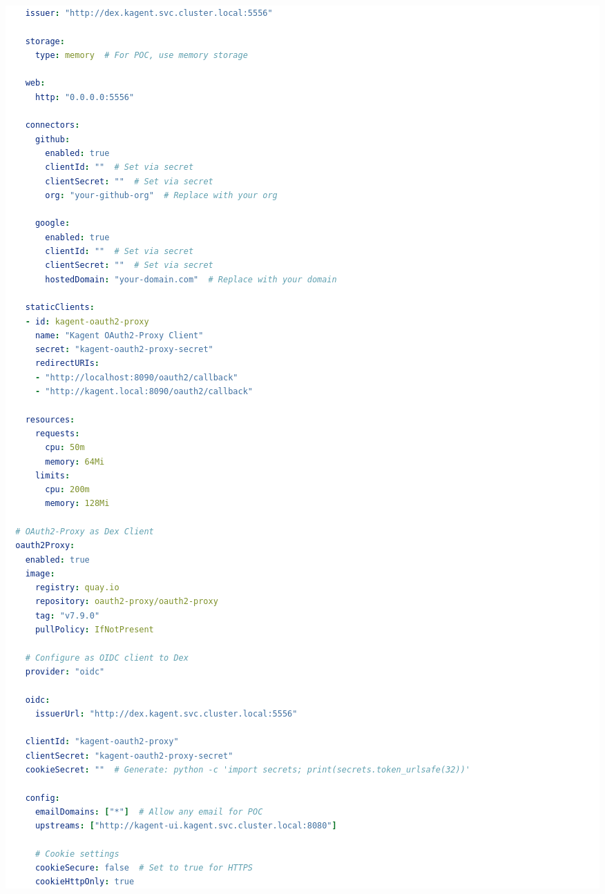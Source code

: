 ```yaml
    issuer: "http://dex.kagent.svc.cluster.local:5556"
    
    storage:
      type: memory  # For POC, use memory storage
    
    web:
      http: "0.0.0.0:5556"
    
    connectors:
      github:
        enabled: true
        clientId: ""  # Set via secret
        clientSecret: ""  # Set via secret
        org: "your-github-org"  # Replace with your org
      
      google:
        enabled: true
        clientId: ""  # Set via secret
        clientSecret: ""  # Set via secret
        hostedDomain: "your-domain.com"  # Replace with your domain
    
    staticClients:
    - id: kagent-oauth2-proxy
      name: "Kagent OAuth2-Proxy Client"
      secret: "kagent-oauth2-proxy-secret"
      redirectURIs:
      - "http://localhost:8090/oauth2/callback"
      - "http://kagent.local:8090/oauth2/callback"
    
    resources:
      requests:
        cpu: 50m
        memory: 64Mi
      limits:
        cpu: 200m
        memory: 128Mi
  
  # OAuth2-Proxy as Dex Client
  oauth2Proxy:
    enabled: true
    image:
      registry: quay.io
      repository: oauth2-proxy/oauth2-proxy
      tag: "v7.9.0"
      pullPolicy: IfNotPresent
    
    # Configure as OIDC client to Dex
    provider: "oidc"
    
    oidc:
      issuerUrl: "http://dex.kagent.svc.cluster.local:5556"
    
    clientId: "kagent-oauth2-proxy"
    clientSecret: "kagent-oauth2-proxy-secret"
    cookieSecret: ""  # Generate: python -c 'import secrets; print(secrets.token_urlsafe(32))'
    
    config:
      emailDomains: ["*"]  # Allow any email for POC
      upstreams: ["http://kagent-ui.kagent.svc.cluster.local:8080"]
      
      # Cookie settings
      cookieSecure: false  # Set to true for HTTPS
      cookieHttpOnly: true
```